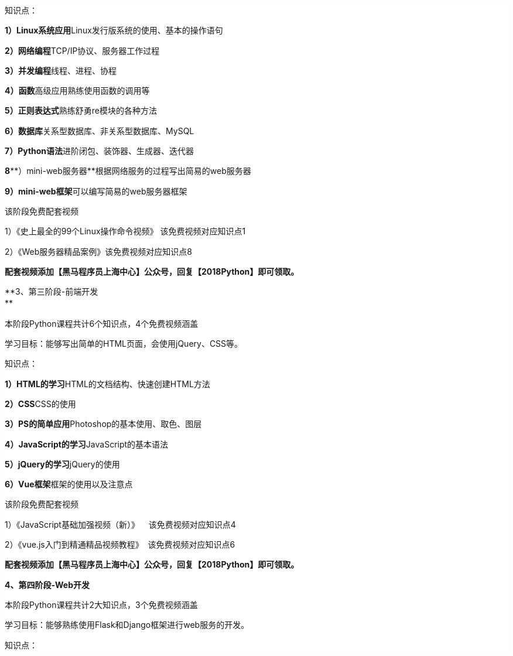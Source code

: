 知识点：

**1）Linux系统应用**Linux发行版系统的使用、基本的操作语句

**2）网络编程**TCP/IP协议、服务器工作过程

**3）并发编程**线程、进程、协程

**4）函数**高级应用熟练使用函数的调用等

**5）正则表达式**熟练舒勇re模块的各种方法

**6）数据库**关系型数据库、非关系型数据库、MySQL

**7）Python语法**进阶闭包、装饰器、生成器、迭代器

**8****）mini-web服务器**根据网络服务的过程写出简易的web服务器

**9）mini-web框架**可以编写简易的web服务器框架

该阶段免费配套视频

1）《史上最全的99个Linux操作命令视频》 该免费视频对应知识点1

2）《Web服务器精品案例》该免费视频对应知识点8

**配套视频添加【黑马程序员上海中心】公众号，回复【2018Python】即可领取。**

**3、第三阶段-前端开发    
**

本阶段Python课程共计6个知识点，4个免费视频涵盖

学习目标：能够写出简单的HTML页面，会使用jQuery、CSS等。

知识点：

**1）HTML的学习**HTML的文档结构、快速创建HTML方法

**2）CSS**CSS的使用

**3）PS的简单应用**Photoshop的基本使用、取色、图层

**4）JavaScript的学习**JavaScript的基本语法

**5）jQuery的学习**jQuery的使用

**6）Vue框架**框架的使用以及注意点

该阶段免费配套视频

1）《JavaScript基础加强视频（新）》    该免费视频对应知识点4

2）《vue.js入门到精通精品视频教程》  该免费视频对应知识点6

**配套视频添加【黑马程序员上海中心】公众号，回复【2018Python】即可领取。**

**4、第四阶段-Web开发**

本阶段Python课程共计2大知识点，3个免费视频涵盖

学习目标：能够熟练使用Flask和Django框架进行web服务的开发。

知识点：
